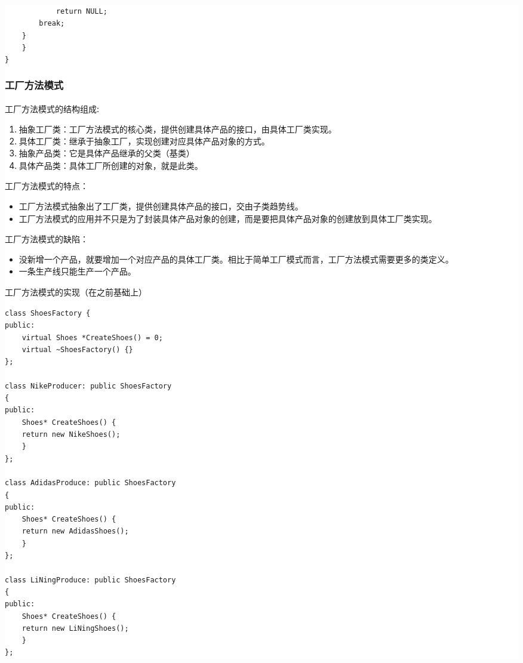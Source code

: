```
	        return NULL;
		break;
	}
    }
}
```
### 工厂方法模式

工厂方法模式的结构组成:
1. 抽象工厂类：工厂方法模式的核心类，提供创建具体产品的接口，由具体工厂类实现。
2. 具体工厂类：继承于抽象工厂，实现创建对应具体产品对象的方式。
3. 抽象产品类：它是具体产品继承的父类（基类）
4. 具体产品类：具体工厂所创建的对象，就是此类。

工厂方法模式的特点：
- 工厂方法模式抽象出了工厂类，提供创建具体产品的接口，交由子类趋势线。
- 工厂方法模式的应用并不只是为了封装具体产品对象的创建，而是要把具体产品对象的创建放到具体工厂类实现。

工厂方法模式的缺陷：
- 没新增一个产品，就要增加一个对应产品的具体工厂类。相比于简单工厂模式而言，工厂方法模式需要更多的类定义。
- 一条生产线只能生产一个产品。


工厂方法模式的实现（在之前基础上）
```
class ShoesFactory {
public:
    virtual Shoes *CreateShoes() = 0;
    virtual ~ShoesFactory() {}
};

class NikeProducer: public ShoesFactory
{
public:
    Shoes* CreateShoes() {
	return new NikeShoes();
    }
};

class AdidasProduce: public ShoesFactory
{
public:
    Shoes* CreateShoes() {
	return new AdidasShoes();
    }
};

class LiNingProduce: public ShoesFactory
{
public:
    Shoes* CreateShoes() {
	return new LiNingShoes();
    }
};
```
